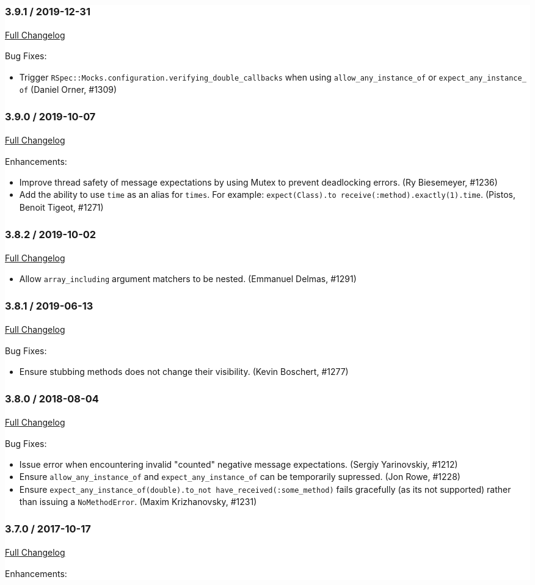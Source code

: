 ### 3.9.1 / 2019-12-31

[Full Changelog](http://github.com/rspec/rspec-mocks/compare/v3.9.0...v3.9.1)

Bug Fixes:

- Trigger `RSpec::Mocks.configuration.verifying_double_callbacks` when using
  `allow_any_instance_of` or `expect_any_instance_of` (Daniel Orner, #1309)

### 3.9.0 / 2019-10-07

[Full Changelog](http://github.com/rspec/rspec-mocks/compare/v3.8.2...v3.9.0)

Enhancements:

- Improve thread safety of message expectations by using Mutex to prevent
  deadlocking errors. (Ry Biesemeyer, #1236)
- Add the ability to use `time` as an alias for `times`. For example:
  `expect(Class).to receive(:method).exactly(1).time`.
  (Pistos, Benoit Tigeot, #1271)

### 3.8.2 / 2019-10-02

[Full Changelog](http://github.com/rspec/rspec-mocks/compare/v3.8.1...v3.8.2)

- Allow `array_including` argument matchers to be nested.
  (Emmanuel Delmas, #1291)

### 3.8.1 / 2019-06-13

[Full Changelog](http://github.com/rspec/rspec-mocks/compare/v3.8.0...v3.8.1)

Bug Fixes:

- Ensure stubbing methods does not change their visibility.
  (Kevin Boschert, #1277)

### 3.8.0 / 2018-08-04

[Full Changelog](http://github.com/rspec/rspec-mocks/compare/v3.7.0...v3.8.0)

Bug Fixes:

- Issue error when encountering invalid "counted" negative message expectations.
  (Sergiy Yarinovskiy, #1212)
- Ensure `allow_any_instance_of` and `expect_any_instance_of` can be temporarily
  supressed. (Jon Rowe, #1228)
- Ensure `expect_any_instance_of(double).to_not have_received(:some_method)`
  fails gracefully (as its not supported) rather than issuing a `NoMethodError`.
  (Maxim Krizhanovsky, #1231)

### 3.7.0 / 2017-10-17

[Full Changelog](http://github.com/rspec/rspec-mocks/compare/v3.6.0...v3.7.0)

Enhancements:
